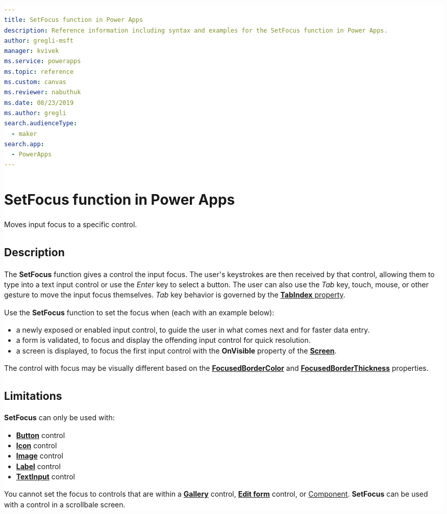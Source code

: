 ```yaml
---
title: SetFocus function in Power Apps
description: Reference information including syntax and examples for the SetFocus function in Power Apps.
author: gregli-msft
manager: kvivek
ms.service: powerapps
ms.topic: reference
ms.custom: canvas
ms.reviewer: nabuthuk
ms.date: 08/23/2019
ms.author: gregli
search.audienceType: 
  - maker
search.app: 
  - PowerApps
---
```

# SetFocus function in Power Apps
Moves input focus to a specific control. 

## Description
The **SetFocus** function gives a control the input focus.  The user's keystrokes are then received by that control, allowing them to type into a text input control or use the *Enter* key to select a button.  The user can also use the *Tab* key, touch, mouse, or other gesture to move the input focus themselves. *Tab* key behavior is governed by the [**TabIndex** property](../controls/properties-accessibility.md).

Use the **SetFocus** function to set the focus when (each with an example below):
- a newly exposed or enabled input control, to guide the user in what comes next and for faster data entry.
- a form is validated, to focus and display the offending input control for quick resolution.
- a screen is displayed, to focus the first input control with the **OnVisible** property of the [**Screen**](../controls/control-screen.md).

The control with focus may be visually different based on the [**FocusedBorderColor**](../controls/properties-color-border.md) and [**FocusedBorderThickness**](../controls/properties-color-border.md) properties.

## Limitations

**SetFocus** can only be used with:
- [**Button**](../controls/control-button.md) control
- [**Icon**](../controls/control-shapes-icons.md) control
- [**Image**](../controls/control-image.md) control
- [**Label**](../controls/control-text-box.md) control
- [**TextInput**](../controls/control-text-input.md) control

You cannot set the focus to controls that are within a [**Gallery**](../controls/control-gallery.md) control, [**Edit form**](../controls/control-form-detail.md) control, or [Component](../create-component.md).  **SetFocus** can be used with a control in a scrollbale screen.
